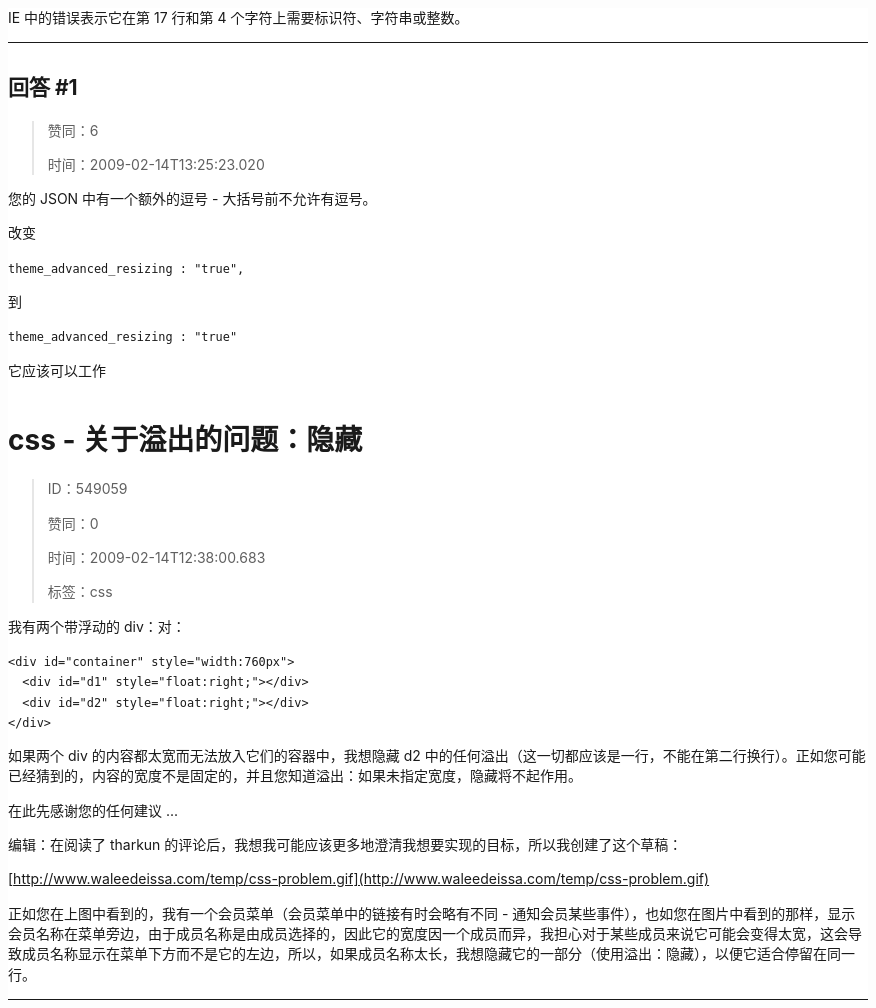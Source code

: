 IE 中的错误表示它在第 17 行和第 4 个字符上需要标识符、字符串或整数。

* * *

## 回答 #1

> 赞同：6
> 
> 时间：2009-02-14T13:25:23.020

您的 JSON 中有一个额外的逗号 - 大括号前不允许有逗号。

改变

```
theme_advanced_resizing : "true", 
```

到

```
theme_advanced_resizing : "true" 
```

它应该可以工作

# css - 关于溢出的问题：隐藏

> ID：549059
> 
> 赞同：0
> 
> 时间：2009-02-14T12:38:00.683
> 
> 标签：css

我有两个带浮动的 div：对：

```
<div id="container" style="width:760px">
  <div id="d1" style="float:right;"></div>
  <div id="d2" style="float:right;"></div>
</div> 
```

如果两个 div 的内容都太宽而无法放入它们的容器中，我想隐藏 d2 中的任何溢出（这一切都应该是一行，不能在第二行换行）。正如您可能已经猜到的，内容的宽度不是固定的，并且您知道溢出：如果未指定宽度，隐藏将不起作用。

在此先感谢您的任何建议 ...

编辑：在阅读了 tharkun 的评论后，我想我可能应该更多地澄清我想要实现的目标，所以我创建了这个草稿：

[http://www.waleedeissa.com/temp/css-problem.gif](http://www.waleedeissa.com/temp/css-problem.gif)

正如您在上图中看到的，我有一个会员菜单（会员菜单中的链接有时会略有不同 - 通知会员某些事件），也如您在图片中看到的那样，显示会员名称在菜单旁边，由于成员名称是由成员选择的，因此它的宽度因一个成员而异，我担心对于某些成员来说它可能会变得太宽，这会导致成员名称显示在菜单下方而不是它的左边，所以，如果成员名称太长，我想隐藏它的一部分（使用溢出：隐藏），以便它适合停留在同一行。

* * *
